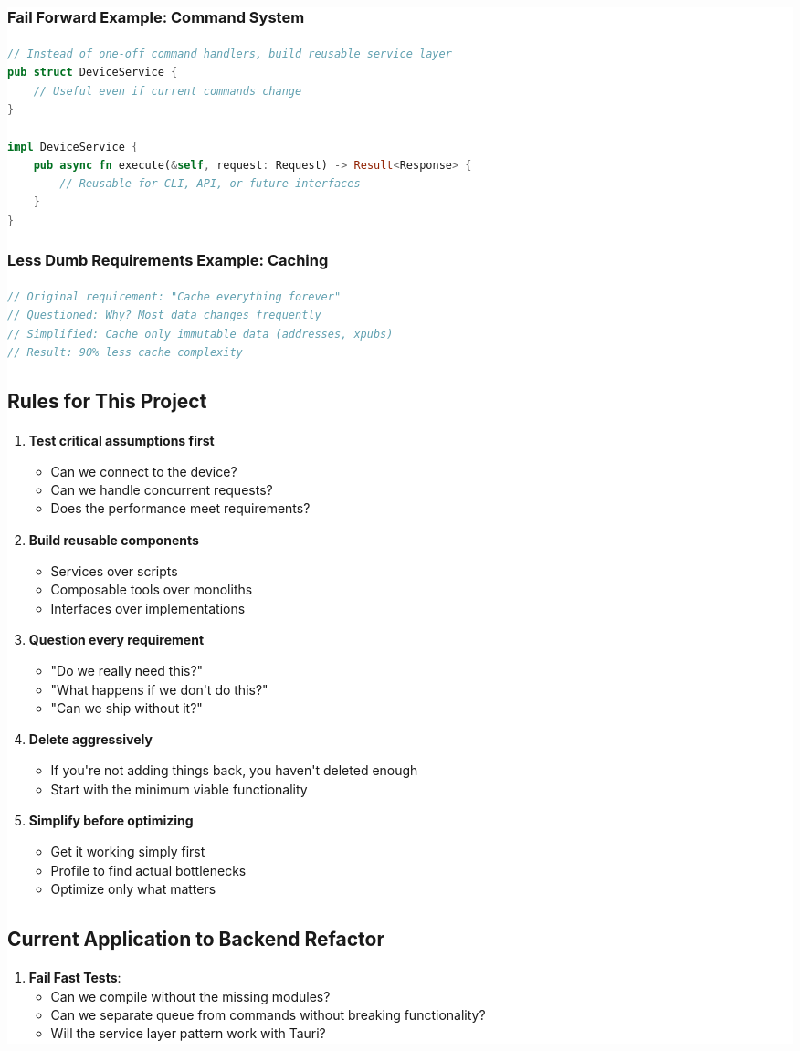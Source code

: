 ### Fail Forward Example: Command System
```rust
// Instead of one-off command handlers, build reusable service layer
pub struct DeviceService {
    // Useful even if current commands change
}

impl DeviceService {
    pub async fn execute(&self, request: Request) -> Result<Response> {
        // Reusable for CLI, API, or future interfaces
    }
}
```

### Less Dumb Requirements Example: Caching
```rust
// Original requirement: "Cache everything forever"
// Questioned: Why? Most data changes frequently
// Simplified: Cache only immutable data (addresses, xpubs)
// Result: 90% less cache complexity
```

## Rules for This Project

1. **Test critical assumptions first**
   - Can we connect to the device?
   - Can we handle concurrent requests?
   - Does the performance meet requirements?

2. **Build reusable components**
   - Services over scripts
   - Composable tools over monoliths
   - Interfaces over implementations

3. **Question every requirement**
   - "Do we really need this?"
   - "What happens if we don't do this?"
   - "Can we ship without it?"

4. **Delete aggressively**
   - If you're not adding things back, you haven't deleted enough
   - Start with the minimum viable functionality

5. **Simplify before optimizing**
   - Get it working simply first
   - Profile to find actual bottlenecks
   - Optimize only what matters

## Current Application to Backend Refactor

1. **Fail Fast Tests**:
   - Can we compile without the missing modules?
   - Can we separate queue from commands without breaking functionality?
   - Will the service layer pattern work with Tauri?
